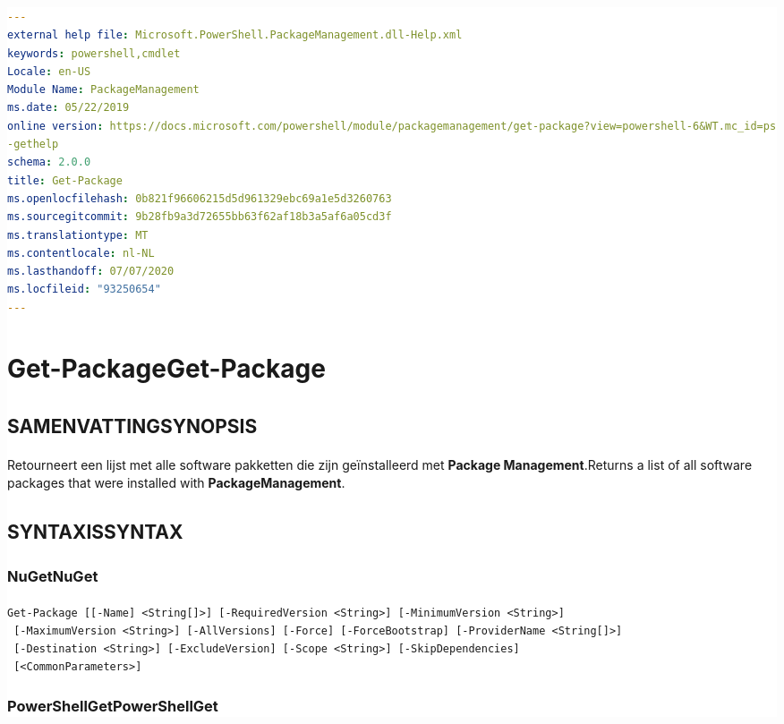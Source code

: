 ```yaml
---
external help file: Microsoft.PowerShell.PackageManagement.dll-Help.xml
keywords: powershell,cmdlet
Locale: en-US
Module Name: PackageManagement
ms.date: 05/22/2019
online version: https://docs.microsoft.com/powershell/module/packagemanagement/get-package?view=powershell-6&WT.mc_id=ps-gethelp
schema: 2.0.0
title: Get-Package
ms.openlocfilehash: 0b821f96606215d5d961329ebc69a1e5d3260763
ms.sourcegitcommit: 9b28fb9a3d72655bb63f62af18b3a5af6a05cd3f
ms.translationtype: MT
ms.contentlocale: nl-NL
ms.lasthandoff: 07/07/2020
ms.locfileid: "93250654"
---
```

# <span data-ttu-id="670b7-103">Get-Package</span><span class="sxs-lookup"><span data-stu-id="670b7-103">Get-Package</span></span>

## <span data-ttu-id="670b7-104">SAMENVATTING</span><span class="sxs-lookup"><span data-stu-id="670b7-104">SYNOPSIS</span></span>
<span data-ttu-id="670b7-105">Retourneert een lijst met alle software pakketten die zijn geïnstalleerd met **Package Management**.</span><span class="sxs-lookup"><span data-stu-id="670b7-105">Returns a list of all software packages that were installed with **PackageManagement**.</span></span>

## <span data-ttu-id="670b7-106">SYNTAXIS</span><span class="sxs-lookup"><span data-stu-id="670b7-106">SYNTAX</span></span>

### <span data-ttu-id="670b7-107">NuGet</span><span class="sxs-lookup"><span data-stu-id="670b7-107">NuGet</span></span>

```
Get-Package [[-Name] <String[]>] [-RequiredVersion <String>] [-MinimumVersion <String>]
 [-MaximumVersion <String>] [-AllVersions] [-Force] [-ForceBootstrap] [-ProviderName <String[]>]
 [-Destination <String>] [-ExcludeVersion] [-Scope <String>] [-SkipDependencies]
 [<CommonParameters>]
```

### <span data-ttu-id="670b7-108">PowerShellGet</span><span class="sxs-lookup"><span data-stu-id="670b7-108">PowerShellGet</span></span>
